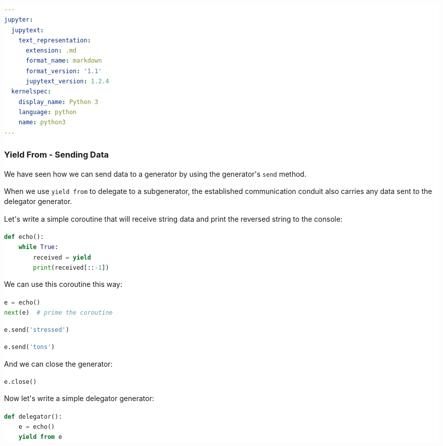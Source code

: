 ```yaml
---
jupyter:
  jupytext:
    text_representation:
      extension: .md
      format_name: markdown
      format_version: '1.1'
      jupytext_version: 1.2.4
  kernelspec:
    display_name: Python 3
    language: python
    name: python3
---
```


### Yield From - Sending Data


We have seen how we can send data to a generator by using the generator's `send` method.

When we use `yield from` to delegate to a subgenerator, the established communication conduit also carries any data sent to the delegator generator.


Let's write a simple coroutine that will receive string data and print the reversed string to the console:

```python
def echo():
    while True:
        received = yield
        print(received[::-1])
```

We can use this coroutine this way:

```python
e = echo()
next(e)  # prime the coroutine
```

```python
e.send('stressed')
```

```python
e.send('tons')
```

And we can close the generator:

```python
e.close()
```

Now let's write a simple delegator generator:

```python
def delegator():
    e = echo()
    yield from e
```
